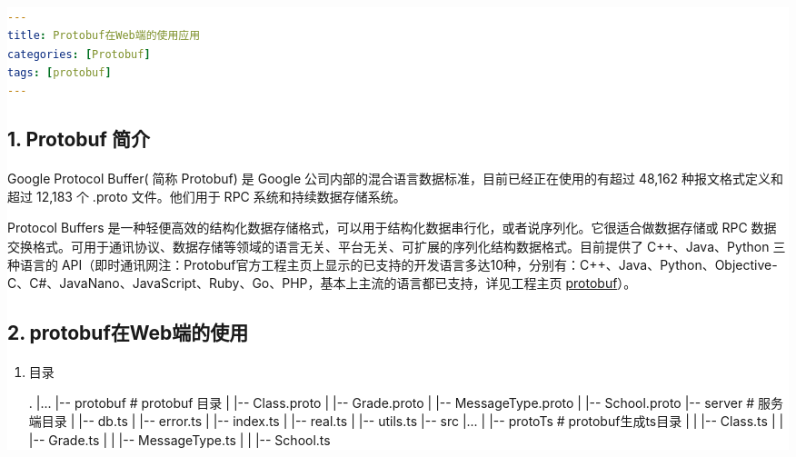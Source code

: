 ```yaml
---
title: Protobuf在Web端的使用应用
categories: [Protobuf]
tags: [protobuf]
---
```




## 1. Protobuf 简介

Google Protocol Buffer( 简称 Protobuf) 是 Google 公司内部的混合语言数据标准，目前已经正在使用的有超过 48,162 种报文格式定义和超过 12,183 个 .proto 文件。他们用于 RPC 系统和持续数据存储系统。

Protocol Buffers 是一种轻便高效的结构化数据存储格式，可以用于结构化数据串行化，或者说序列化。它很适合做数据存储或 RPC 数据交换格式。可用于通讯协议、数据存储等领域的语言无关、平台无关、可扩展的序列化结构数据格式。目前提供了 C++、Java、Python 三种语言的 API（即时通讯网注：Protobuf官方工程主页上显示的已支持的开发语言多达10种，分别有：C++、Java、Python、Objective-C、C#、JavaNano、JavaScript、Ruby、Go、PHP，基本上主流的语言都已支持，详见工程主页 [protobuf][Github仓库]）。



## 2. protobuf在Web端的使用

1. 目录

   .
   |...
   |-- protobuf				# protobuf 目录
   |   |-- Class.proto
   |   |-- Grade.proto
   |   |-- MessageType.proto
   |   |-- School.proto
   |-- server				   # 服务端目录
   |   |-- db.ts
   |   |-- error.ts
   |   |-- index.ts
   |   |-- real.ts
   |   |-- utils.ts
   |-- src
   |... 
   |   |-- protoTs			# protobuf生成ts目录
   |   |   |-- Class.ts
   |   |   |-- Grade.ts
   |   |   |-- MessageType.ts
   |   |   |-- School.ts


[Github仓库]: https://github.com/protocolbuffers/protobuf
[Protobuf3 语言指南]: https://github.com/lixiangyun/protobuf_doc_ZH_CN
[Protobuf通信协议详解：代码演示、详细原理介绍等]: https://zhuanlan.zhihu.com/p/141415216
[protobuf 学习指南(proto3)]: https://juejin.cn/post/6978474549025177608
[protobuf-ts配置文档]: https://github.com/timostamm/protobuf-ts/blob/main/MANUAL.md
